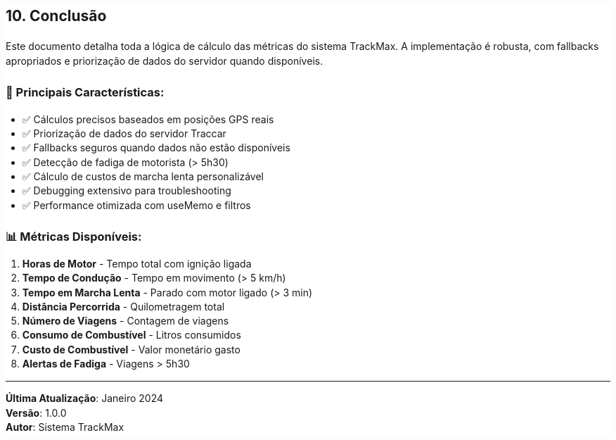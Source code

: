 
## 10. Conclusão

Este documento detalha toda a lógica de cálculo das métricas do sistema TrackMax. A implementação é robusta, com fallbacks apropriados e priorização de dados do servidor quando disponíveis.

### 🎯 Principais Características:
- ✅ Cálculos precisos baseados em posições GPS reais
- ✅ Priorização de dados do servidor Traccar
- ✅ Fallbacks seguros quando dados não estão disponíveis
- ✅ Detecção de fadiga de motorista (> 5h30)
- ✅ Cálculo de custos de marcha lenta personalizável
- ✅ Debugging extensivo para troubleshooting
- ✅ Performance otimizada com useMemo e filtros

### 📊 Métricas Disponíveis:
1. **Horas de Motor** - Tempo total com ignição ligada
2. **Tempo de Condução** - Tempo em movimento (> 5 km/h)
3. **Tempo em Marcha Lenta** - Parado com motor ligado (> 3 min)
4. **Distância Percorrida** - Quilometragem total
5. **Número de Viagens** - Contagem de viagens
6. **Consumo de Combustível** - Litros consumidos
7. **Custo de Combustível** - Valor monetário gasto
8. **Alertas de Fadiga** - Viagens > 5h30

---

**Última Atualização**: Janeiro 2024  
**Versão**: 1.0.0  
**Autor**: Sistema TrackMax

